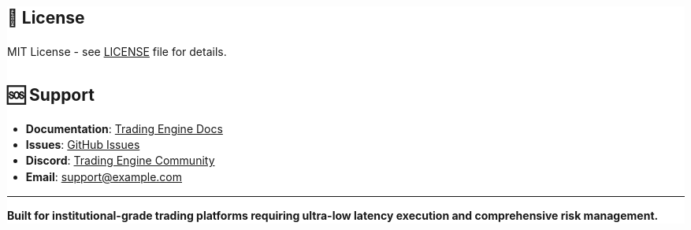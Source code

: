 ## 📄 License

MIT License - see [LICENSE](LICENSE) file for details.

## 🆘 Support

- **Documentation**: [Trading Engine Docs](https://docs.example.com)
- **Issues**: [GitHub Issues](https://github.com/example/trading-engine/issues)
- **Discord**: [Trading Engine Community](https://discord.gg/trading-engine)
- **Email**: support@example.com

---

**Built for institutional-grade trading platforms requiring ultra-low latency execution and comprehensive risk management.**
```